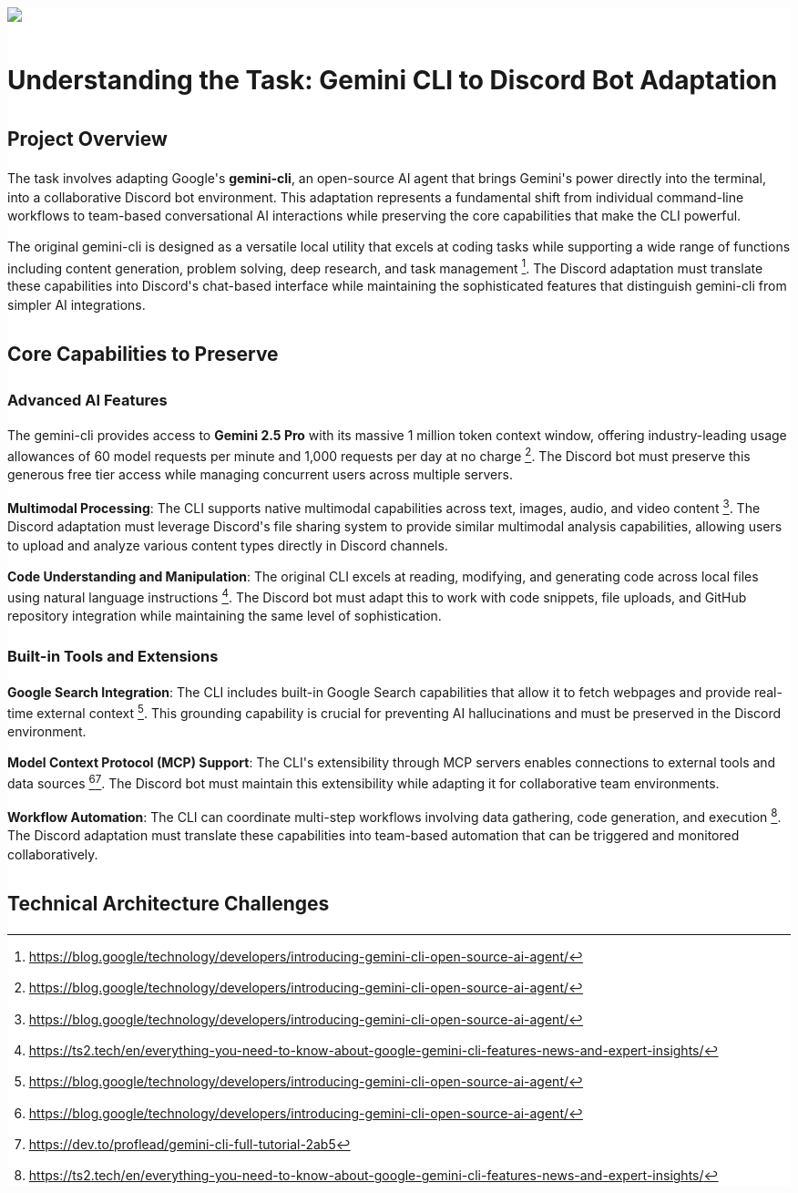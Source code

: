<img src="https://r2cdn.perplexity.ai/pplx-full-logo-primary-dark%402x.png" class="logo" width="120"/>

# Understanding the Task: Gemini CLI to Discord Bot Adaptation

## Project Overview

The task involves adapting Google's **gemini-cli**, an open-source AI agent that brings Gemini's power directly into the terminal, into a collaborative Discord bot environment. This adaptation represents a fundamental shift from individual command-line workflows to team-based conversational AI interactions while preserving the core capabilities that make the CLI powerful.

The original gemini-cli is designed as a versatile local utility that excels at coding tasks while supporting a wide range of functions including content generation, problem solving, deep research, and task management [^1]. The Discord adaptation must translate these capabilities into Discord's chat-based interface while maintaining the sophisticated features that distinguish gemini-cli from simpler AI integrations.

## Core Capabilities to Preserve

### Advanced AI Features

The gemini-cli provides access to **Gemini 2.5 Pro** with its massive 1 million token context window, offering industry-leading usage allowances of 60 model requests per minute and 1,000 requests per day at no charge [^1]. The Discord bot must preserve this generous free tier access while managing concurrent users across multiple servers.

**Multimodal Processing**: The CLI supports native multimodal capabilities across text, images, audio, and video content [^1]. The Discord adaptation must leverage Discord's file sharing system to provide similar multimodal analysis capabilities, allowing users to upload and analyze various content types directly in Discord channels.

**Code Understanding and Manipulation**: The original CLI excels at reading, modifying, and generating code across local files using natural language instructions [^2]. The Discord bot must adapt this to work with code snippets, file uploads, and GitHub repository integration while maintaining the same level of sophistication.

### Built-in Tools and Extensions

**Google Search Integration**: The CLI includes built-in Google Search capabilities that allow it to fetch webpages and provide real-time external context [^1]. This grounding capability is crucial for preventing AI hallucinations and must be preserved in the Discord environment.

**Model Context Protocol (MCP) Support**: The CLI's extensibility through MCP servers enables connections to external tools and data sources [^1][^3]. The Discord bot must maintain this extensibility while adapting it for collaborative team environments.

**Workflow Automation**: The CLI can coordinate multi-step workflows involving data gathering, code generation, and execution [^2]. The Discord adaptation must translate these capabilities into team-based automation that can be triggered and monitored collaboratively.

## Technical Architecture Challenges


[^1]: https://blog.google/technology/developers/introducing-gemini-cli-open-source-ai-agent/
[^2]: https://ts2.tech/en/everything-you-need-to-know-about-google-gemini-cli-features-news-and-expert-insights/
[^3]: https://dev.to/proflead/gemini-cli-full-tutorial-2ab5
[^4]: Gemini-API-Free-Tier-Details.txt
[^5]: Free-Gemini-API-Usage-for-Chatbot-Development.pdf
[^6]: https://www.inmotionhosting.com/blog/discord-bot-hosting-the-complete-guide/
[^7]: https://arnauld-alex.com/building-a-production-ready-discord-bot-architecture-beyond-discordjs
[^8]: https://github.com/CaptainTsu/DiscordJS-v14-Handler-By-Captain
[^9]: https://github.com/Nathaniel-VFX/Discord.js-v14-Command-Handlers
[^10]: https://www.toptal.com/typescript/dependency-injection-discord-bot-tutorial
[^11]: https://github.com/google-gemini/gemini-cli-action
[^12]: https://blog.gopenai.com/how-to-use-google-gemini-with-node-js-and-typescript-393cde945eab
[^13]: https://cloud.google.com/gemini/docs/codeassist/gemini-cli
[^14]: https://github.com/google-gemini/gemini-cli/issues/2441
[^15]: https://github.com/google-gemini/gemini-cli/releases
[^16]: https://www.youtube.com/watch?v=lEBO36eovns
[^17]: https://github.com/google-gemini/gemini-cli
[^18]: https://www.youtube.com/watch?v=FE1LChbgFEw
[^19]: https://assets.bwbx.io/documents/users/iqjWHBFdfxIU/r7G7RrtT6rnM/v0
[^20]: https://developers.google.com/gemini-code-assist/docs/gemini-cli
[^21]: https://gradientflow.com/gemini-cheat-sheet-googles-state-of-the-art-multimodal-assistant-explained/
[^22]: https://www.geeky-gadgets.com/gemini-cli-deep-dive-2025/
[^23]: https://www.datacamp.com/tutorial/gemini-cli
[^24]: https://www.youtube.com/watch?v=fFTqMUBHRHk
[^25]: https://blog.back4app.com/how-to-build-and-deploy-a-discord-bot/
[^26]: https://www.freecodecamp.org/news/build-a-100-days-of-code-discord-bot-with-typescript-mongodb-and-discord-js-13/
[^27]: https://www.npmjs.com/package/@thatbadname/discord-command-handler
[^28]: https://dev.to/gsk007/building-an-ai-agent-with-google-gemini-a-modular-approach-inspired-by-agent-from-scratch-29ef
[^29]: https://egghead.io/lessons/discord-deploy-a-discord-js-bot-for-production
[^30]: https://dev.to/heymarkkop/how-i-improved-my-javascript-and-typescript-skills-by-building-a-discord-bot-3dch